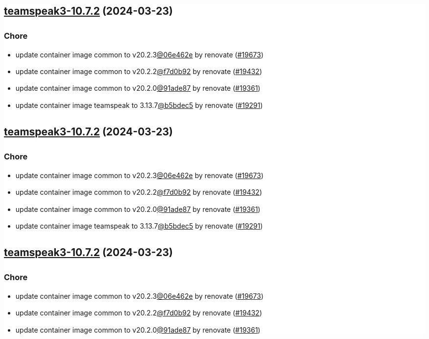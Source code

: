 
## [teamspeak3-10.7.2](https://github.com/truecharts/charts/compare/teamspeak3-10.6.0...teamspeak3-10.7.2) (2024-03-23)

### Chore



- update container image common to v20.2.3[@06e462e](https://github.com/06e462e) by renovate ([#19673](https://github.com/truecharts/charts/issues/19673))

- update container image common to v20.2.2[@f7d0b92](https://github.com/f7d0b92) by renovate ([#19432](https://github.com/truecharts/charts/issues/19432))

- update container image common to v20.2.0[@91ade87](https://github.com/91ade87) by renovate ([#19361](https://github.com/truecharts/charts/issues/19361))

- update container image teamspeak to 3.13.7[@b5bdec5](https://github.com/b5bdec5) by renovate ([#19291](https://github.com/truecharts/charts/issues/19291))


## [teamspeak3-10.7.2](https://github.com/truecharts/charts/compare/teamspeak3-10.6.0...teamspeak3-10.7.2) (2024-03-23)

### Chore



- update container image common to v20.2.3[@06e462e](https://github.com/06e462e) by renovate ([#19673](https://github.com/truecharts/charts/issues/19673))

- update container image common to v20.2.2[@f7d0b92](https://github.com/f7d0b92) by renovate ([#19432](https://github.com/truecharts/charts/issues/19432))

- update container image common to v20.2.0[@91ade87](https://github.com/91ade87) by renovate ([#19361](https://github.com/truecharts/charts/issues/19361))

- update container image teamspeak to 3.13.7[@b5bdec5](https://github.com/b5bdec5) by renovate ([#19291](https://github.com/truecharts/charts/issues/19291))


## [teamspeak3-10.7.2](https://github.com/truecharts/charts/compare/teamspeak3-10.6.0...teamspeak3-10.7.2) (2024-03-23)

### Chore



- update container image common to v20.2.3[@06e462e](https://github.com/06e462e) by renovate ([#19673](https://github.com/truecharts/charts/issues/19673))

- update container image common to v20.2.2[@f7d0b92](https://github.com/f7d0b92) by renovate ([#19432](https://github.com/truecharts/charts/issues/19432))

- update container image common to v20.2.0[@91ade87](https://github.com/91ade87) by renovate ([#19361](https://github.com/truecharts/charts/issues/19361))
